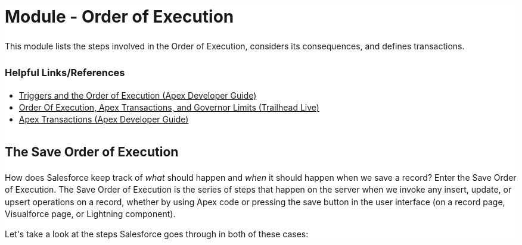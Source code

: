 # Module - Order of Execution

This module lists the steps involved in the Order of Execution, considers its consequences, and defines transactions.

### Helpful Links/References

* [Triggers and the Order of Execution (Apex Developer Guide)](https://developer.salesforce.com/docs/atlas.en-us.apexcode.meta/apexcode/apex_triggers_order_of_execution.htm)
* [Order Of Execution, Apex Transactions, and Governor Limits (Trailhead Live)](https://trailhead.salesforce.com/live/videos/a2r3k000001WFqS/order-of-execution-apex-transactions-and-governor-limits/?type=all)
* [Apex Transactions (Apex Developer Guide)](https://developer.salesforce.com/docs/atlas.en-us.apexcode.meta/apexcode/apex_transaction.htm)

## The Save Order of Execution

How does Salesforce keep track of _what_ should happen and _when_ it should happen when we save a 
record? Enter the Save Order of Execution. The Save Order of Execution is the series of steps that 
happen on the server when we invoke any insert, update, or upsert operations on a record, whether by 
using Apex code or pressing the save button in the user interface (on a record page, Visualforce page, 
or Lightning component).

Let's take a look at the steps Salesforce goes through in both of these cases:
